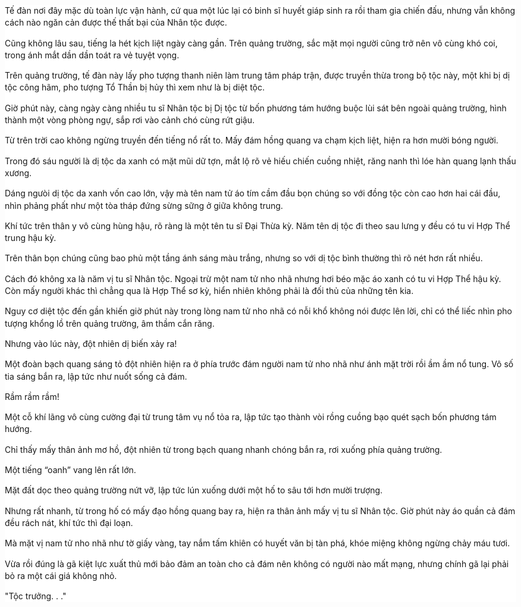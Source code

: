 Tế đàn nơi đây mặc dù toàn lực vận hành, cứ qua một lúc lại có binh sĩ huyết giáp sinh ra rồi tham gia chiến đấu, nhưng vẫn không cách nào ngăn cản được thế thất bại của Nhân tộc được.

Cũng không lâu sau, tiếng la hét kịch liệt ngày càng gần. Trên quảng trường, sắc mặt mọi người cũng trở nên vô cùng khó coi, trong ánh mắt dần dần toát ra vẻ tuyệt vọng.

Trên quảng trường, tế đàn này lấy pho tượng thanh niên làm trung tâm pháp trận, được truyền thừa trong bộ tộc này, một khi bị dị tộc công hãm, pho tượng Tổ Thần bị hủy thì xem như là bị diệt tộc.

Giờ phút này, càng ngày càng nhiều tu sĩ Nhân tộc bị Dị tộc từ bốn phương tám hướng buộc lùi sát bên ngoài quảng trường, hình thành một vòng phòng ngự, sắp rơi vào cảnh chó cùng rứt giậu.

Từ trên trời cao không ngừng truyền đến tiếng nổ rất to. Mấy đám hồng quang va chạm kịch liệt, hiện ra hơn mười bóng người.

Trong đó sáu người là dị tộc da xanh có mặt mũi dữ tợn, mắt lộ rõ vẻ hiếu chiến cuồng nhiệt, răng nanh thì lóe hàn quang lạnh thấu xương.

Dáng ngưòi dị tộc da xanh vốn cao lớn, vậy mà tên nam tử áo tím cầm đầu bọn chúng so với đồng tộc còn cao hơn hai cái đầu, nhìn phảng phất như một tòa tháp đứng sừng sững ở giữa không trung.

Khí tức trên thân y vô cùng hùng hậu, rõ ràng là một tên tu sĩ Đại Thừa kỳ. Năm tên dị tộc đi theo sau lưng y đều có tu vi Hợp Thể trung hậu kỳ.

Trên thân bọn chúng cũng bao phủ một tầng ánh sáng màu trắng, nhưng so với dị tộc bình thường thì rõ nét hơn rất nhiều.

Cách đó không xa là năm vị tu sĩ Nhân tộc. Ngoại trừ một nam tử nho nhã nhưng hơi béo mặc áo xanh có tu vi Hợp Thể hậu kỳ. Còn mấy người khác thì chẳng qua là Hợp Thể sơ kỳ, hiển nhiên không phải là đối thủ của những tên kia.

Nguy cơ diệt tộc đến gần khiến giờ phút này trong lòng nam tử nho nhã có nỗi khổ không nói được lên lời, chỉ có thể liếc nhìn pho tượng khổng lồ trên quảng trường, âm thầm cắn răng.

Nhưng vào lúc này, đột nhiên dị biến xảy ra!

Một đoàn bạch quang sáng tỏ đột nhiên hiện ra ở phía trước đám người nam tử nho nhã như ánh mặt trời rồi ầm ầm nổ tung. Vô số tia sáng bắn ra, lập tức như nuốt sống cả đám.

Rầm rầm rầm!

Một cỗ khí lãng vô cùng cường đại từ trung tâm vụ nổ tỏa ra, lập tức tạo thành vòi rồng cuồng bạo quét sạch bốn phương tám hướng.

Chỉ thấy mấy thân ảnh mơ hồ, đột nhiên từ trong bạch quang nhanh chóng bắn ra, rơi xuống phía quảng trường.

Một tiếng “oanh” vang lên rất lớn.

Mặt đất dọc theo quảng trường nứt vỡ, lập tức lún xuống dưới một hố to sâu tới hơn mười trượng.

Nhưng rất nhanh, từ trong hố có mấy đạo hồng quang bay ra, hiện ra thân ảnh mấy vị tu sĩ Nhân tộc. Giờ phút này áo quần cả đám đều rách nát, khí tức thì đại loạn.

Mà mặt vị nam tử nho nhã như tờ giấy vàng, tay nắm tấm khiên có huyết văn bị tàn phá, khóe miệng không ngừng chảy máu tươi.

Vừa rồi đúng là gã kiệt lực xuất thủ mới bảo đảm an toàn cho cả đám nên không có người nào mất mạng, nhưng chính gã lại phải bỏ ra một cái giá không nhỏ.

"Tộc trưởng. . ."
